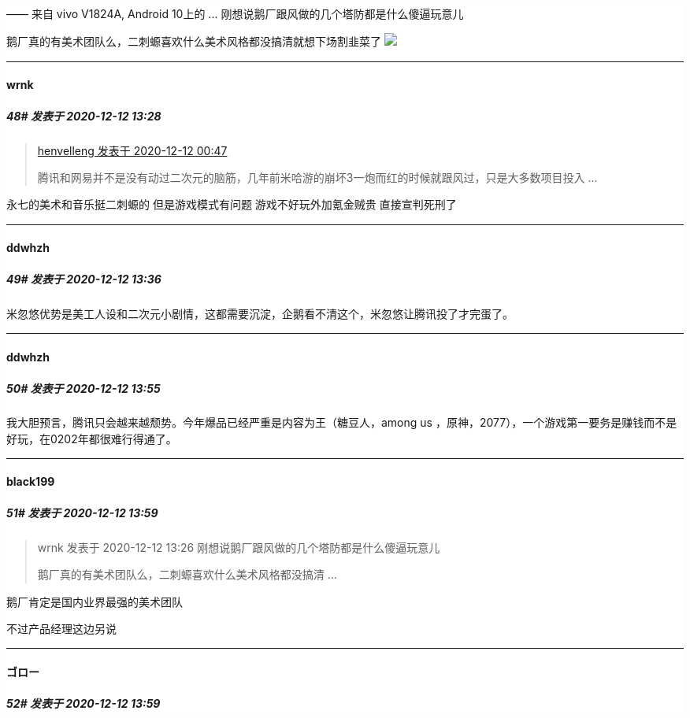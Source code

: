 
—— 来自 vivo V1824A, Android 10上的 ...</blockquote>
刚想说鹅厂跟风做的几个塔防都是什么傻逼玩意儿

鹅厂真的有美术团队么，二刺螈喜欢什么美术风格都没搞清就想下场割韭菜了 <img src="https://static.saraba1st.com/image/smiley/face2017/254.png" referrerpolicy="no-referrer">


-----

####  wrnk  
##### 48#       发表于 2020-12-12 13:28


<blockquote><a href="httphttps://bbs.saraba1st.com/2b/forum.php?mod=redirect&amp;goto=findpost&amp;pid=49691508&amp;ptid=1977057" target="_blank">henvelleng 发表于 2020-12-12 00:47</a>

腾讯和网易并不是没有动过二次元的脑筋，几年前米哈游的崩坏3一炮而红的时候就跟风过，只是大多数项目投入 ...</blockquote>
永七的美术和音乐挺二刺螈的 但是游戏模式有问题 游戏不好玩外加氪金贼贵 直接宣判死刑了


-----

####  ddwhzh  
##### 49#       发表于 2020-12-12 13:36


米忽悠优势是美工人设和二次元小剧情，这都需要沉淀，企鹅看不清这个，米忽悠让腾讯投了才完蛋了。


-----

####  ddwhzh  
##### 50#       发表于 2020-12-12 13:55


我大胆预言，腾讯只会越来越颓势。今年爆品已经严重是内容为王（糖豆人，among us ，原神，2077），一个游戏第一要务是赚钱而不是好玩，在0202年都很难行得通了。


-----

####  black199  
##### 51#       发表于 2020-12-12 13:59


<blockquote>wrnk 发表于 2020-12-12 13:26
刚想说鹅厂跟风做的几个塔防都是什么傻逼玩意儿

鹅厂真的有美术团队么，二刺螈喜欢什么美术风格都没搞清 ...</blockquote>
鹅厂肯定是国内业界最强的美术团队

不过产品经理这边另说


-----

####  ゴロー  
##### 52#       发表于 2020-12-12 13:59

